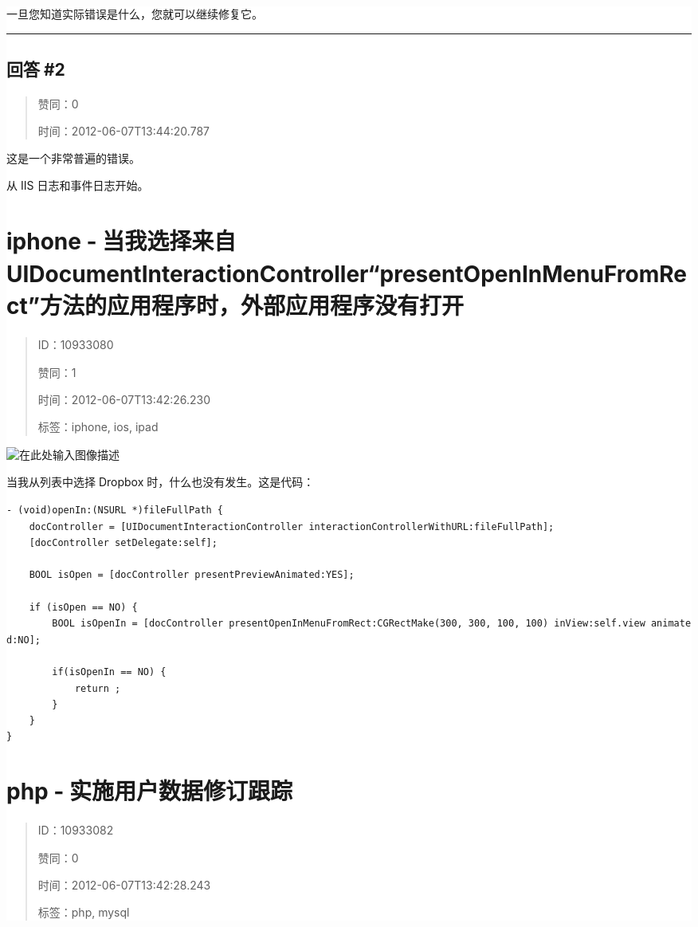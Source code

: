一旦您知道实际错误是什么，您就可以继续修复它。

* * *

## 回答 #2

> 赞同：0
> 
> 时间：2012-06-07T13:44:20.787

这是一个非常普遍的错误。

从 IIS 日志和事件日志开始。

# iphone - 当我选择来自 UIDocumentInteractionController“presentOpenInMenuFromRect”方法的应用程序时，外部应用程序没有打开

> ID：10933080
> 
> 赞同：1
> 
> 时间：2012-06-07T13:42:26.230
> 
> 标签：iphone, ios, ipad

![在此处输入图像描述](../Images/9f95d93471539aeb87d493ce185b20a1.png)

当我从列表中选择 Dropbox 时，什么也没有发生。这是代码：

```
- (void)openIn:(NSURL *)fileFullPath {
    docController = [UIDocumentInteractionController interactionControllerWithURL:fileFullPath];
    [docController setDelegate:self];

    BOOL isOpen = [docController presentPreviewAnimated:YES];

    if (isOpen == NO) {
        BOOL isOpenIn = [docController presentOpenInMenuFromRect:CGRectMake(300, 300, 100, 100) inView:self.view animated:NO];

        if(isOpenIn == NO) {
            return ;
        }
    }
} 
```

# php - 实施用户数据修订跟踪

> ID：10933082
> 
> 赞同：0
> 
> 时间：2012-06-07T13:42:28.243
> 
> 标签：php, mysql
